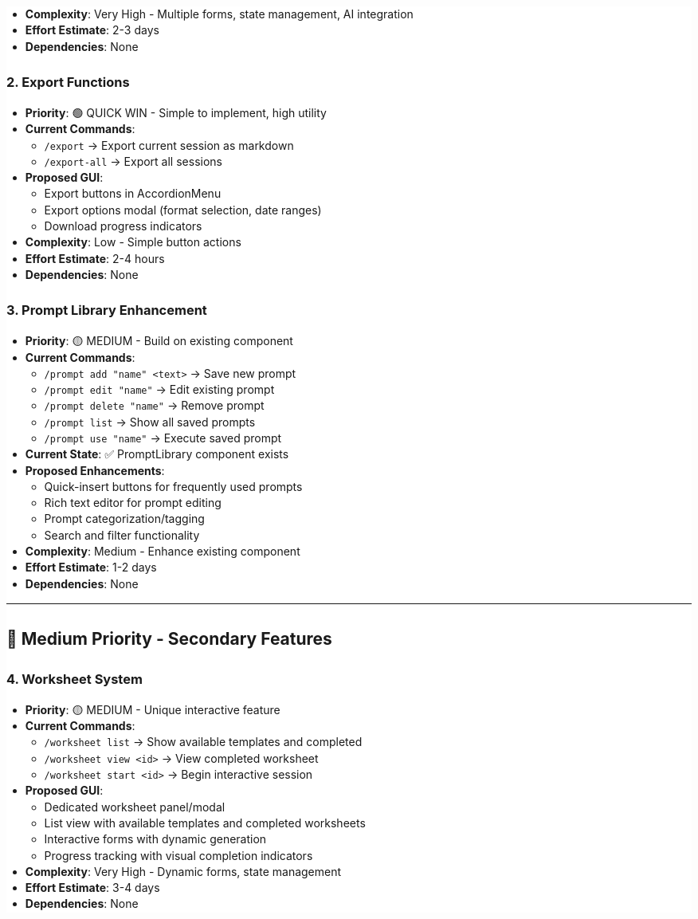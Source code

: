 - **Complexity**: Very High - Multiple forms, state management, AI integration
- **Effort Estimate**: 2-3 days
- **Dependencies**: None

### 2. Export Functions
- **Priority**: 🟢 QUICK WIN - Simple to implement, high utility
- **Current Commands**:
  - `/export` → Export current session as markdown
  - `/export-all` → Export all sessions
- **Proposed GUI**:
  - Export buttons in AccordionMenu
  - Export options modal (format selection, date ranges)
  - Download progress indicators
- **Complexity**: Low - Simple button actions
- **Effort Estimate**: 2-4 hours
- **Dependencies**: None

### 3. Prompt Library Enhancement
- **Priority**: 🟡 MEDIUM - Build on existing component
- **Current Commands**:
  - `/prompt add "name" <text>` → Save new prompt
  - `/prompt edit "name"` → Edit existing prompt
  - `/prompt delete "name"` → Remove prompt
  - `/prompt list` → Show all saved prompts
  - `/prompt use "name"` → Execute saved prompt
- **Current State**: ✅ PromptLibrary component exists
- **Proposed Enhancements**:
  - Quick-insert buttons for frequently used prompts
  - Rich text editor for prompt editing
  - Prompt categorization/tagging
  - Search and filter functionality
- **Complexity**: Medium - Enhance existing component
- **Effort Estimate**: 1-2 days
- **Dependencies**: None

---

## 🔧 Medium Priority - Secondary Features

### 4. Worksheet System
- **Priority**: 🟡 MEDIUM - Unique interactive feature
- **Current Commands**:
  - `/worksheet list` → Show available templates and completed
  - `/worksheet view <id>` → View completed worksheet
  - `/worksheet start <id>` → Begin interactive session
- **Proposed GUI**:
  - Dedicated worksheet panel/modal
  - List view with available templates and completed worksheets
  - Interactive forms with dynamic generation
  - Progress tracking with visual completion indicators
- **Complexity**: Very High - Dynamic forms, state management
- **Effort Estimate**: 3-4 days
- **Dependencies**: None
